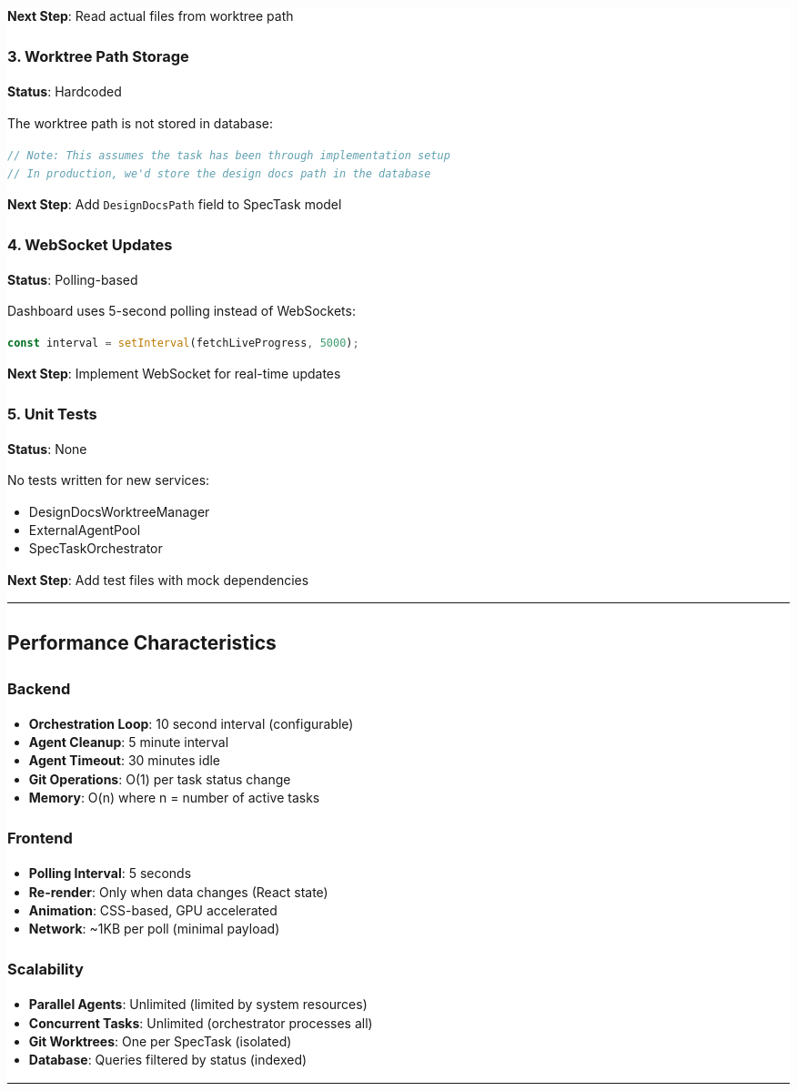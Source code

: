 **Next Step**: Read actual files from worktree path

### 3. Worktree Path Storage
**Status**: Hardcoded

The worktree path is not stored in database:
```go
// Note: This assumes the task has been through implementation setup
// In production, we'd store the design docs path in the database
```

**Next Step**: Add `DesignDocsPath` field to SpecTask model

### 4. WebSocket Updates
**Status**: Polling-based

Dashboard uses 5-second polling instead of WebSockets:
```typescript
const interval = setInterval(fetchLiveProgress, 5000);
```

**Next Step**: Implement WebSocket for real-time updates

### 5. Unit Tests
**Status**: None

No tests written for new services:
- DesignDocsWorktreeManager
- ExternalAgentPool
- SpecTaskOrchestrator

**Next Step**: Add test files with mock dependencies

---

## Performance Characteristics

### Backend
- **Orchestration Loop**: 10 second interval (configurable)
- **Agent Cleanup**: 5 minute interval
- **Agent Timeout**: 30 minutes idle
- **Git Operations**: O(1) per task status change
- **Memory**: O(n) where n = number of active tasks

### Frontend
- **Polling Interval**: 5 seconds
- **Re-render**: Only when data changes (React state)
- **Animation**: CSS-based, GPU accelerated
- **Network**: ~1KB per poll (minimal payload)

### Scalability
- **Parallel Agents**: Unlimited (limited by system resources)
- **Concurrent Tasks**: Unlimited (orchestrator processes all)
- **Git Worktrees**: One per SpecTask (isolated)
- **Database**: Queries filtered by status (indexed)

---